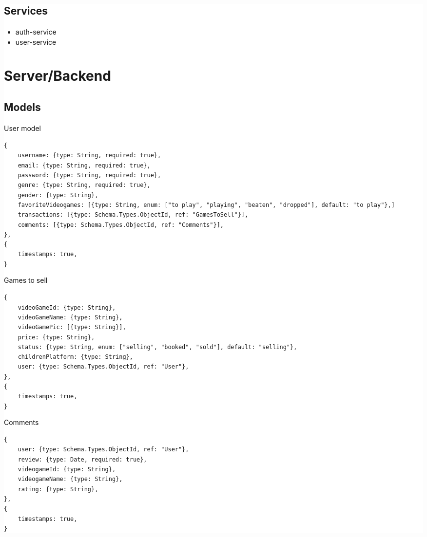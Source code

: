 ## Services

- auth-service
- user-service



# Server/Backend

## Models

User model

```
{
    username: {type: String, required: true},
    email: {type: String, required: true},
    password: {type: String, required: true},
    genre: {type: String, required: true},
    gender: {type: String},
    favoriteVideogames: [{type: String, enum: ["to play", "playing", "beaten", "dropped"], default: "to play"},]
    transactions: [{type: Schema.Types.ObjectId, ref: "GamesToSell"}],
    comments: [{type: Schema.Types.ObjectId, ref: "Comments"}],
},
{
    timestamps: true,
}
```

Games to sell

```
{
    videoGameId: {type: String},
    videoGameName: {type: String},
    videoGamePic: [{type: String}],
    price: {type: String},
    status: {type: String, enum: ["selling", "booked", "sold"], default: "selling"},
    childrenPlatform: {type: String},
    user: {type: Schema.Types.ObjectId, ref: "User"},
},
{
    timestamps: true,
}
```

Comments

```
{
    user: {type: Schema.Types.ObjectId, ref: "User"},
    review: {type: Date, required: true},
    videogameId: {type: String},
    videogameName: {type: String},
    rating: {type: String},
},
{
    timestamps: true,
}
```
